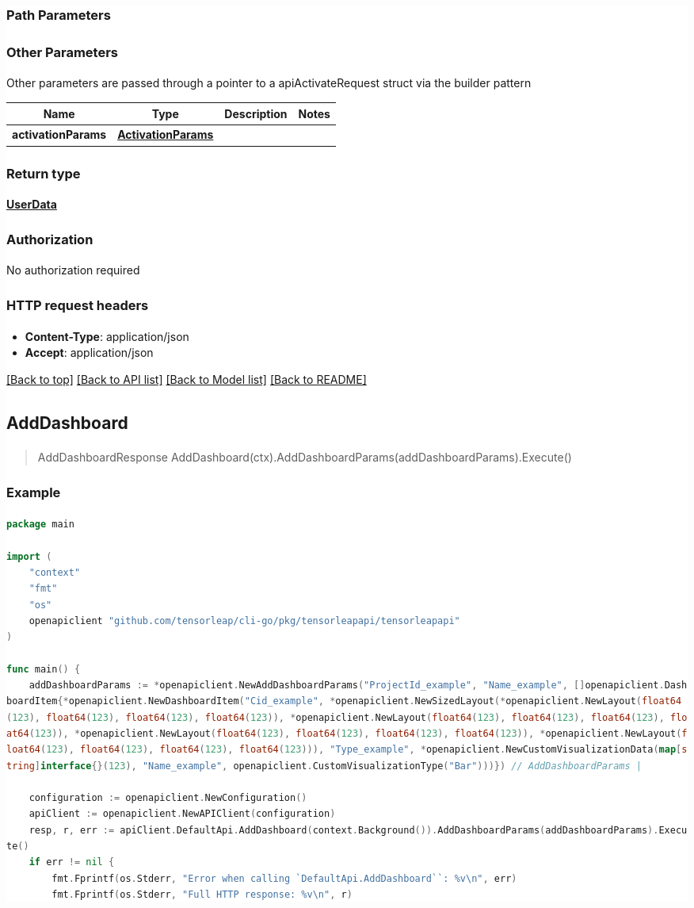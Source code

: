 ### Path Parameters



### Other Parameters

Other parameters are passed through a pointer to a apiActivateRequest struct via the builder pattern


Name | Type | Description  | Notes
------------- | ------------- | ------------- | -------------
 **activationParams** | [**ActivationParams**](ActivationParams.md) |  | 

### Return type

[**UserData**](UserData.md)

### Authorization

No authorization required

### HTTP request headers

- **Content-Type**: application/json
- **Accept**: application/json

[[Back to top]](#) [[Back to API list]](../README.md#documentation-for-api-endpoints)
[[Back to Model list]](../README.md#documentation-for-models)
[[Back to README]](../README.md)


## AddDashboard

> AddDashboardResponse AddDashboard(ctx).AddDashboardParams(addDashboardParams).Execute()



### Example

```go
package main

import (
    "context"
    "fmt"
    "os"
    openapiclient "github.com/tensorleap/cli-go/pkg/tensorleapapi/tensorleapapi"
)

func main() {
    addDashboardParams := *openapiclient.NewAddDashboardParams("ProjectId_example", "Name_example", []openapiclient.DashboardItem{*openapiclient.NewDashboardItem("Cid_example", *openapiclient.NewSizedLayout(*openapiclient.NewLayout(float64(123), float64(123), float64(123), float64(123)), *openapiclient.NewLayout(float64(123), float64(123), float64(123), float64(123)), *openapiclient.NewLayout(float64(123), float64(123), float64(123), float64(123)), *openapiclient.NewLayout(float64(123), float64(123), float64(123), float64(123))), "Type_example", *openapiclient.NewCustomVisualizationData(map[string]interface{}(123), "Name_example", openapiclient.CustomVisualizationType("Bar")))}) // AddDashboardParams | 

    configuration := openapiclient.NewConfiguration()
    apiClient := openapiclient.NewAPIClient(configuration)
    resp, r, err := apiClient.DefaultApi.AddDashboard(context.Background()).AddDashboardParams(addDashboardParams).Execute()
    if err != nil {
        fmt.Fprintf(os.Stderr, "Error when calling `DefaultApi.AddDashboard``: %v\n", err)
        fmt.Fprintf(os.Stderr, "Full HTTP response: %v\n", r)
```